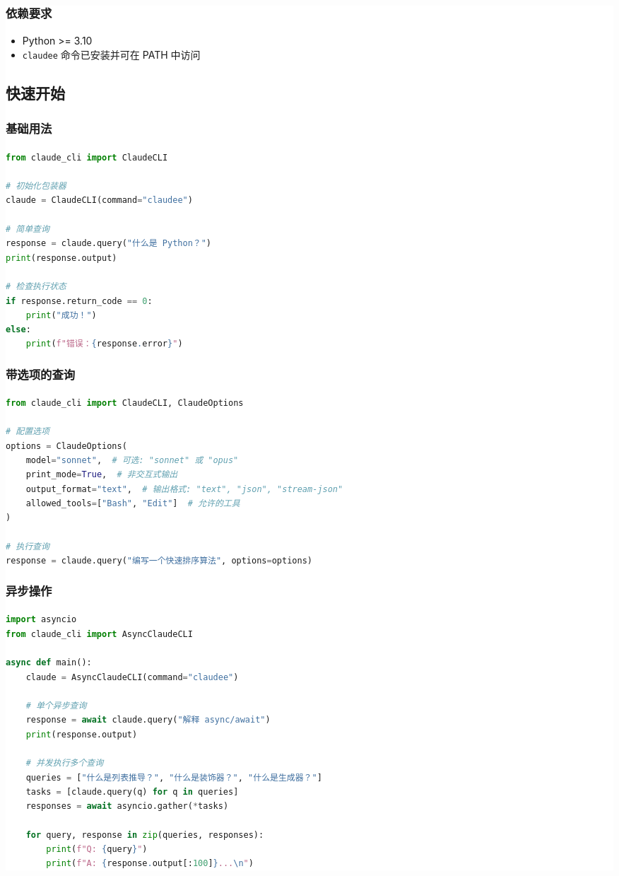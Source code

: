 ### 依赖要求

- Python >= 3.10
- `claudee` 命令已安装并可在 PATH 中访问

## 快速开始

### 基础用法

```python
from claude_cli import ClaudeCLI

# 初始化包装器
claude = ClaudeCLI(command="claudee")

# 简单查询
response = claude.query("什么是 Python？")
print(response.output)

# 检查执行状态
if response.return_code == 0:
    print("成功！")
else:
    print(f"错误：{response.error}")
```

### 带选项的查询

```python
from claude_cli import ClaudeCLI, ClaudeOptions

# 配置选项
options = ClaudeOptions(
    model="sonnet",  # 可选: "sonnet" 或 "opus"
    print_mode=True,  # 非交互式输出
    output_format="text",  # 输出格式: "text", "json", "stream-json"
    allowed_tools=["Bash", "Edit"]  # 允许的工具
)

# 执行查询
response = claude.query("编写一个快速排序算法", options=options)
```

### 异步操作

```python
import asyncio
from claude_cli import AsyncClaudeCLI

async def main():
    claude = AsyncClaudeCLI(command="claudee")
    
    # 单个异步查询
    response = await claude.query("解释 async/await")
    print(response.output)
    
    # 并发执行多个查询
    queries = ["什么是列表推导？", "什么是装饰器？", "什么是生成器？"]
    tasks = [claude.query(q) for q in queries]
    responses = await asyncio.gather(*tasks)
    
    for query, response in zip(queries, responses):
        print(f"Q: {query}")
        print(f"A: {response.output[:100]}...\n")
```